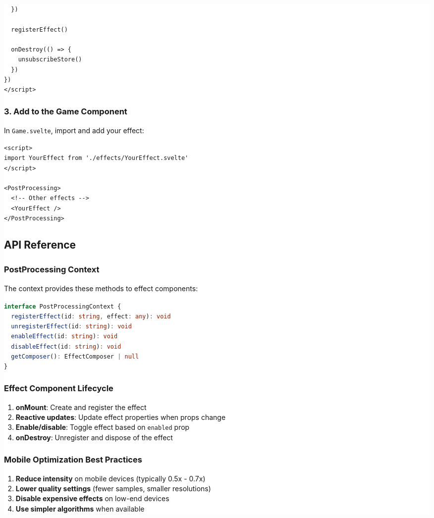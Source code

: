 ```svelte
  })
  
  registerEffect()
  
  onDestroy(() => {
    unsubscribeStore()
  })
})
</script>
```

### 3. Add to the Game Component

In `Game.svelte`, import and add your effect:

```svelte
<script>
import YourEffect from './effects/YourEffect.svelte'
</script>

<PostProcessing>
  <!-- Other effects -->
  <YourEffect />
</PostProcessing>
```

## API Reference

### PostProcessing Context
The context provides these methods to effect components:

```typescript
interface PostProcessingContext {
  registerEffect(id: string, effect: any): void
  unregisterEffect(id: string): void
  enableEffect(id: string): void
  disableEffect(id: string): void
  getComposer(): EffectComposer | null
}
```

### Effect Component Lifecycle

1. **onMount**: Create and register the effect
2. **Reactive updates**: Update effect properties when props change
3. **Enable/disable**: Toggle effect based on `enabled` prop
4. **onDestroy**: Unregister and dispose of the effect

### Mobile Optimization Best Practices

1. **Reduce intensity** on mobile devices (typically 0.5x - 0.7x)
2. **Lower quality settings** (fewer samples, smaller resolutions)
3. **Disable expensive effects** on low-end devices
4. **Use simpler algorithms** when available
